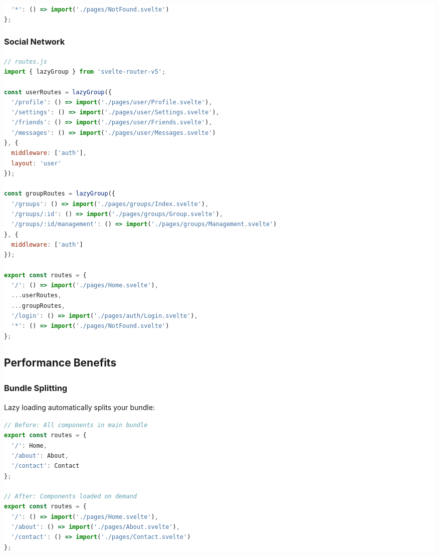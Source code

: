 ```javascript
  '*': () => import('./pages/NotFound.svelte')
};
```

### Social Network

```javascript
// routes.js
import { lazyGroup } from 'svelte-router-v5';

const userRoutes = lazyGroup({
  '/profile': () => import('./pages/user/Profile.svelte'),
  '/settings': () => import('./pages/user/Settings.svelte'),
  '/friends': () => import('./pages/user/Friends.svelte'),
  '/messages': () => import('./pages/user/Messages.svelte')
}, {
  middleware: ['auth'],
  layout: 'user'
});

const groupRoutes = lazyGroup({
  '/groups': () => import('./pages/groups/Index.svelte'),
  '/groups/:id': () => import('./pages/groups/Group.svelte'),
  '/groups/:id/management': () => import('./pages/groups/Management.svelte')
}, {
  middleware: ['auth']
});

export const routes = {
  '/': () => import('./pages/Home.svelte'),
  ...userRoutes,
  ...groupRoutes,
  '/login': () => import('./pages/auth/Login.svelte'),
  '*': () => import('./pages/NotFound.svelte')
};
```

## Performance Benefits

### Bundle Splitting

Lazy loading automatically splits your bundle:

```javascript
// Before: All components in main bundle
export const routes = {
  '/': Home,
  '/about': About,
  '/contact': Contact
};

// After: Components loaded on demand
export const routes = {
  '/': () => import('./pages/Home.svelte'),
  '/about': () => import('./pages/About.svelte'),
  '/contact': () => import('./pages/Contact.svelte')
};
```
